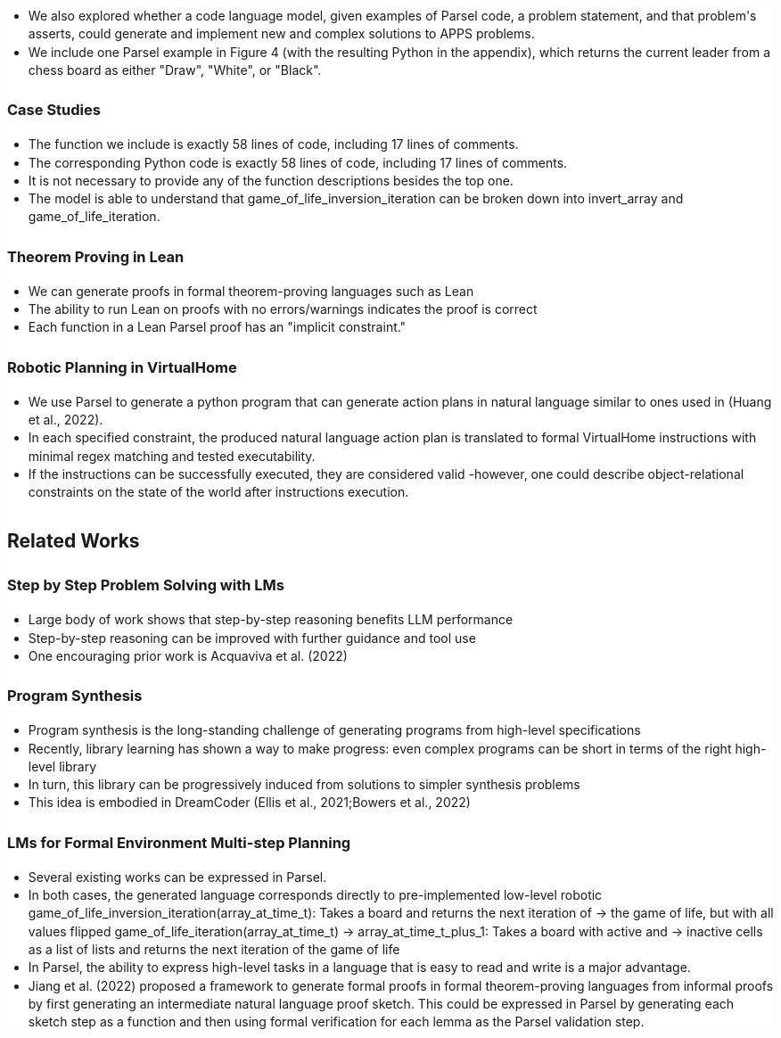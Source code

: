 - We also explored whether a code language model, given examples of Parsel code, a problem statement, and that problem's asserts, could generate and implement new and complex solutions to APPS problems.
- We include one Parsel example in Figure 4 (with the resulting Python in the appendix), which returns the current leader from a chess board as either "Draw", "White", or "Black".

### Case Studies
- The function we include is exactly 58 lines of code, including 17 lines of comments.
- The corresponding Python code is exactly 58 lines of code, including 17 lines of comments.
- It is not necessary to provide any of the function descriptions besides the top one.
- The model is able to understand that game_of_life_inversion_iteration can be broken down into invert_array and game_of_life_iteration.

### Theorem Proving in Lean
- We can generate proofs in formal theorem-proving languages such as Lean
- The ability to run Lean on proofs with no errors/warnings indicates the proof is correct
- Each function in a Lean Parsel proof has an "implicit constraint."

### Robotic Planning in VirtualHome
- We use Parsel to generate a python program that can generate action plans in natural language similar to ones used in (Huang et al., 2022).
- In each specified constraint, the produced natural language action plan is translated to formal VirtualHome instructions with minimal regex matching and tested executability.
- If the instructions can be successfully executed, they are considered valid -however, one could describe object-relational constraints on the state of the world after instructions execution.

## Related Works

### Step by Step Problem Solving with LMs
- Large body of work shows that step-by-step reasoning benefits LLM performance
- Step-by-step reasoning can be improved with further guidance and tool use
- One encouraging prior work is Acquaviva et al. (2022)

### Program Synthesis
- Program synthesis is the long-standing challenge of generating programs from high-level specifications
- Recently, library learning has shown a way to make progress: even complex programs can be short in terms of the right high-level library
- In turn, this library can be progressively induced from solutions to simpler synthesis problems
- This idea is embodied in DreamCoder (Ellis et al., 2021;Bowers et al., 2022)

### LMs for Formal Environment Multi-step Planning
- Several existing works can be expressed in Parsel.
- In both cases, the generated language corresponds directly to pre-implemented low-level robotic game_of_life_inversion_iteration(array_at_time_t): Takes a board and returns the next iteration of → the game of life, but with all values flipped game_of_life_iteration(array_at_time_t) -> array_at_time_t_plus_1: Takes a board with active and → inactive cells as a list of lists and returns the next iteration of the game of life
- In Parsel, the ability to express high-level tasks in a language that is easy to read and write is a major advantage.
- Jiang et al. (2022) proposed a framework to generate formal proofs in formal theorem-proving languages from informal proofs by first generating an intermediate natural language proof sketch. This could be expressed in Parsel by generating each sketch step as a function and then using formal verification for each lemma as the Parsel validation step.
